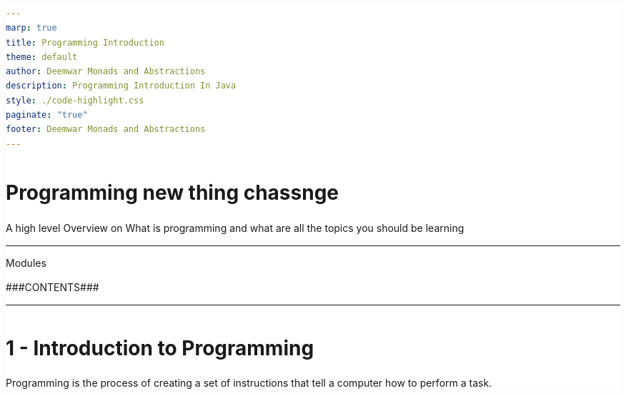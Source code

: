 ```yaml
---
marp: true
title: Programming Introduction
theme: default
author: Deemwar Monads and Abstractions
description: Programming Introduction In Java
style: ./code-highlight.css
paginate: "true"
footer: Deemwar Monads and Abstractions
---
```



#  Programming  new thing chassnge

A high level Overview on What is programming and what are all the topics you should be learning



---
Modules

###CONTENTS###


---

# 1 - Introduction to Programming

Programming is the process of creating a set of instructions that tell a computer how to perform a task.